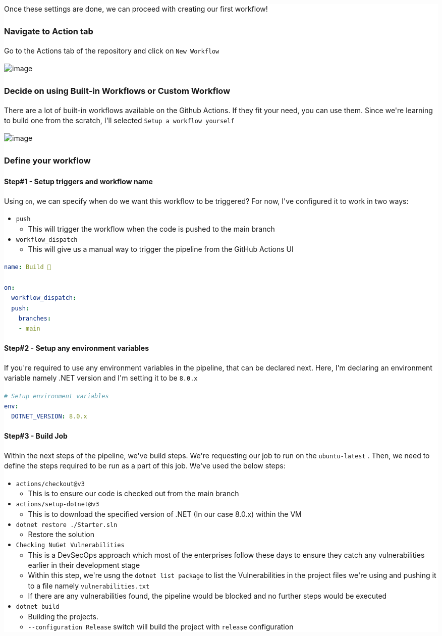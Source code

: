 Once these settings are done, we can proceed with creating our first workflow!

### Navigate to Action tab
Go to the Actions tab of the repository and click on `New Workflow`

![image](https://github.com/user-attachments/assets/41dc3a91-0bae-4f7b-af13-cdb1e776d426)

### Decide on using Built-in Workflows or Custom Workflow
There are a lot of built-in workflows available on the Github Actions. If they fit your need, you can use them. Since we're learning to build one from the scratch, I'll selected `Setup a workflow yourself`

![image](https://github.com/user-attachments/assets/7d4b37eb-c08c-4812-8c44-ff0b8cf83143)

### Define your workflow
#### Step#1 - Setup triggers and workflow name
Using `on`, we can specify when do we want this workflow to be triggered? For now, I've configured it to work in two ways:
   - `push`
      - This will trigger the workflow when the code is pushed to the main branch
   - `workflow_dispatch`
      - This will give us a manual way to trigger the pipeline from the GitHub Actions UI  
   
```yaml
name: Build 🚀

on:
  workflow_dispatch:
  push:
    branches:
    - main
```
#### Step#2 - Setup any environment variables
If you're required to use any environment variables in the pipeline, that can be declared next. Here, I'm declaring an environment variable namely .NET version and I'm setting it to be `8.0.x`

```yaml
# Setup environment variables
env:
  DOTNET_VERSION: 8.0.x
```
#### Step#3 - Build Job
Within the next steps of the pipeline, we've build steps. We're requesting our job to run on the `ubuntu-latest` .
Then, we need to define the steps required to be run as a part of this job.
We've used the below steps:
   - `actions/checkout@v3`
      - This is to ensure our code is checked out from the main branch 
   - `actions/setup-dotnet@v3`
      - This is to download the specified version of .NET (In our case 8.0.x) within the VM
   - `dotnet restore ./Starter.sln`
      - Restore the solution
   -  `Checking NuGet Vulnerabilities`
      - This is a DevSecOps approach which most of the enterprises follow these days to ensure they catch any vulnerabilities earlier in their development stage
      - Within this step, we're usng the `dotnet list package` to list the Vulnerabilities in the project files we're using and pushing it to a file namely `vulnerabilities.txt`
      - If there are any vulnerabilities found, the pipeline would be blocked and no further steps would be executed
   - `dotnet build`
      - Building the projects.
      - `--configuration Release` switch will build the project with `release` configuration
